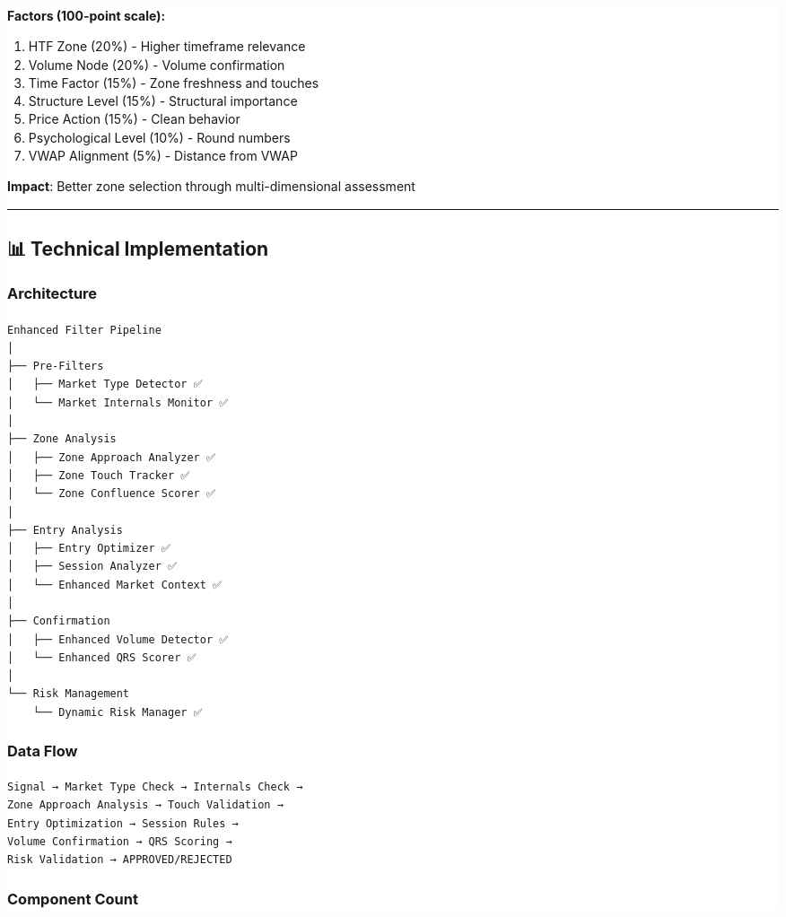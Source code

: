 **Factors (100-point scale):**
1. HTF Zone (20%) - Higher timeframe relevance
2. Volume Node (20%) - Volume confirmation
3. Time Factor (15%) - Zone freshness and touches
4. Structure Level (15%) - Structural importance
5. Price Action (15%) - Clean behavior
6. Psychological Level (10%) - Round numbers
7. VWAP Alignment (5%) - Distance from VWAP

**Impact**: Better zone selection through multi-dimensional assessment

---

## 📊 **Technical Implementation**

### **Architecture**

```
Enhanced Filter Pipeline
│
├── Pre-Filters
│   ├── Market Type Detector ✅
│   └── Market Internals Monitor ✅
│
├── Zone Analysis
│   ├── Zone Approach Analyzer ✅
│   ├── Zone Touch Tracker ✅
│   └── Zone Confluence Scorer ✅
│
├── Entry Analysis
│   ├── Entry Optimizer ✅
│   ├── Session Analyzer ✅
│   └── Enhanced Market Context ✅
│
├── Confirmation
│   ├── Enhanced Volume Detector ✅
│   └── Enhanced QRS Scorer ✅
│
└── Risk Management
    └── Dynamic Risk Manager ✅
```

### **Data Flow**

```
Signal → Market Type Check → Internals Check → 
Zone Approach Analysis → Touch Validation → 
Entry Optimization → Session Rules → 
Volume Confirmation → QRS Scoring → 
Risk Validation → APPROVED/REJECTED
```

### **Component Count**
